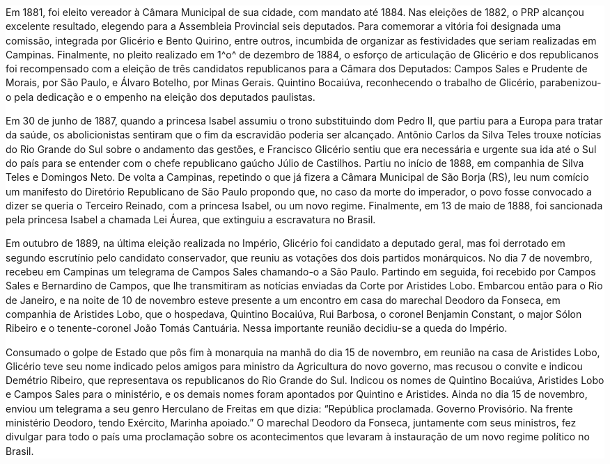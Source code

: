 Em 1881, foi eleito vereador à Câmara Municipal de sua cidade, com
mandato até 1884. Nas eleições de 1882, o PRP alcançou excelente
resultado, elegendo para a Assembleia Provincial seis deputados. Para
comemorar a vitória foi designada uma comissão, integrada por Glicério e
Bento Quirino, entre outros, incumbida de organizar as festividades que
seriam realizadas em Campinas. Finalmente, no pleito realizado em 1^o^
de dezembro de 1884, o esforço de articulação de Glicério e dos
republicanos foi recompensado com a eleição de três candidatos
republicanos para a Câmara dos Deputados: Campos Sales e Prudente de
Morais, por São Paulo, e Álvaro Botelho, por Minas Gerais. Quintino
Bocaiúva, reconhecendo o trabalho de Glicério, parabenizou-o pela
dedicação e o empenho na eleição dos deputados paulistas.

Em 30 de junho de 1887, quando a princesa Isabel assumiu o trono
substituindo dom Pedro II, que partiu para a Europa para tratar da
saúde, os abolicionistas sentiram que o fim da escravidão poderia ser
alcançado. Antônio Carlos da Silva Teles trouxe notícias do Rio Grande
do Sul sobre o andamento das gestões, e Francisco Glicério sentiu que
era necessária e urgente sua ida até o Sul do país para se entender com
o chefe republicano gaúcho Júlio de Castilhos. Partiu no início de 1888,
em companhia de Silva Teles e Domingos Neto. De volta a Campinas,
repetindo o que já fizera a Câmara Municipal de São Borja (RS), leu num
comício um manifesto do Diretório Republicano de São Paulo propondo que,
no caso da morte do imperador, o povo fosse convocado a dizer se queria
o Terceiro Reinado, com a princesa Isabel, ou um novo regime.
Finalmente, em 13 de maio de 1888, foi sancionada pela princesa Isabel a
chamada Lei Áurea, que extinguiu a escravatura no Brasil.

Em outubro de 1889, na última eleição realizada no Império, Glicério foi
candidato a deputado geral, mas foi derrotado em segundo escrutínio pelo
candidato conservador, que reuniu as votações dos dois partidos
monárquicos. No dia 7 de novembro, recebeu em Campinas um telegrama de
Campos Sales chamando-o a São Paulo. Partindo em seguida, foi recebido
por Campos Sales e Bernardino de Campos, que lhe transmitiram as
notícias enviadas da Corte por Aristides Lobo. Embarcou então para o Rio
de Janeiro, e na noite de 10 de novembro esteve presente a um encontro
em casa do marechal Deodoro da Fonseca, em companhia de Aristides Lobo,
que o hospedava, Quintino Bocaiúva, Rui Barbosa, o coronel Benjamin
Constant, o major Sólon Ribeiro e o tenente-coronel João Tomás
Cantuária. Nessa importante reunião decidiu-se a queda do Império.

Consumado o golpe de Estado que pôs fim à monarquia na manhã do dia 15
de novembro, em reunião na casa de Aristides Lobo, Glicério teve seu
nome indicado pelos amigos para ministro da Agricultura do novo governo,
mas recusou o convite e indicou Demétrio Ribeiro, que representava os
republicanos do Rio Grande do Sul. Indicou os nomes de Quintino
Bocaiúva, Aristides Lobo e Campos Sales para o ministério, e os demais
nomes foram apontados por Quintino e Aristides. Ainda no dia 15 de
novembro, enviou um telegrama a seu genro Herculano de Freitas em que
dizia: “República proclamada. Governo Provisório. Na frente ministério
Deodoro, tendo Exército, Marinha apoiado.” O marechal Deodoro da
Fonseca, juntamente com seus ministros, fez divulgar para todo o país
uma proclamação sobre os acontecimentos que levaram à instauração de um
novo regime político no Brasil.
